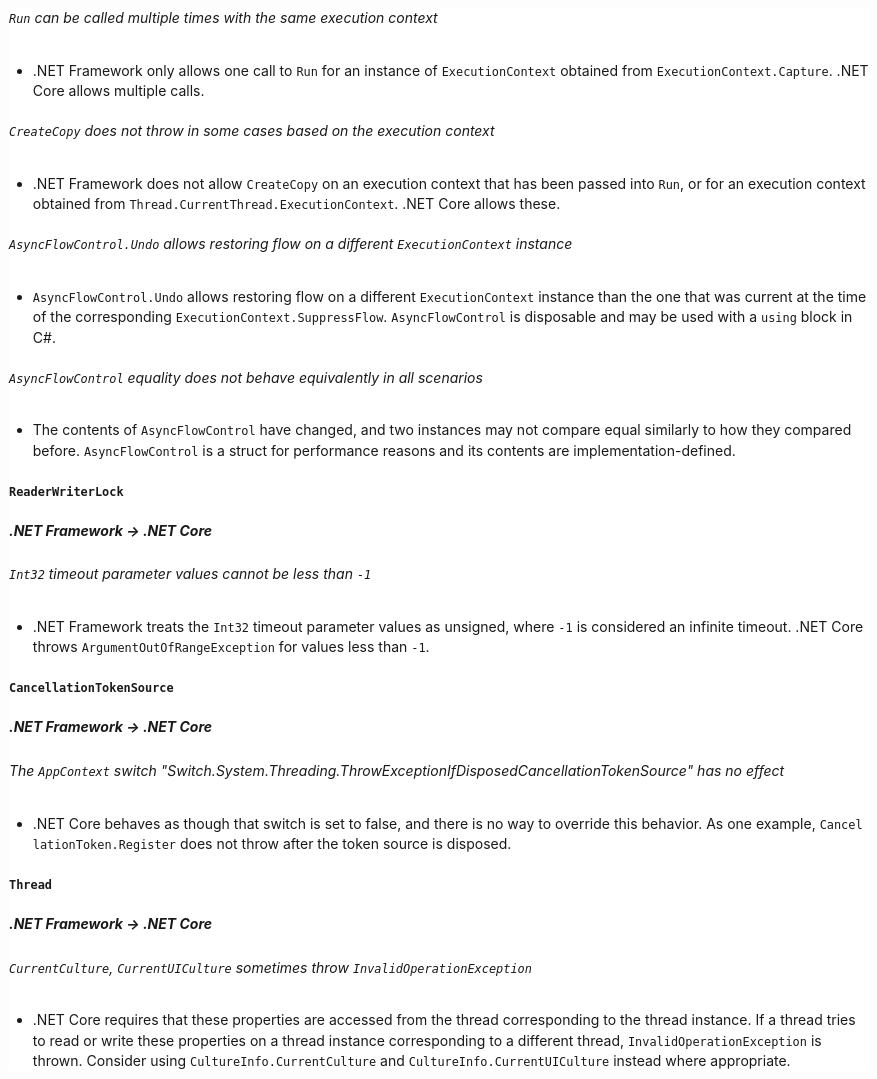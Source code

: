 ###### `Run` can be called multiple times with the same execution context
* .NET Framework only allows one call to `Run` for an instance of `ExecutionContext` obtained from `ExecutionContext.Capture`. .NET Core allows multiple calls.

###### `CreateCopy` does not throw in some cases based on the execution context
* .NET Framework does not allow `CreateCopy` on an execution context that has been passed into `Run`, or for an execution context obtained from `Thread.CurrentThread.ExecutionContext`. .NET Core allows these.

###### `AsyncFlowControl.Undo` allows restoring flow on a different `ExecutionContext` instance
* `AsyncFlowControl.Undo` allows restoring flow on a different `ExecutionContext` instance than the one that was current at the time of the corresponding `ExecutionContext.SuppressFlow`. `AsyncFlowControl` is disposable and may be used with a `using` block in C#.

###### `AsyncFlowControl` equality does not behave equivalently in all scenarios
* The contents of `AsyncFlowControl` have changed, and two instances may not compare equal similarly to how they compared before. `AsyncFlowControl` is a struct for performance reasons and its contents are implementation-defined.

#### `ReaderWriterLock`

##### .NET Framework -> .NET Core

###### `Int32` timeout parameter values cannot be less than `-1`
* .NET Framework treats the `Int32` timeout parameter values as unsigned, where `-1` is considered an infinite timeout. .NET Core throws `ArgumentOutOfRangeException` for values less than `-1`.

#### `CancellationTokenSource`

##### .NET Framework -> .NET Core

###### The `AppContext` switch "Switch.System.Threading.ThrowExceptionIfDisposedCancellationTokenSource" has no effect
* .NET Core behaves as though that switch is set to false, and there is no way to override this behavior. As one example, `CancellationToken.Register` does not throw after the token source is disposed.

#### `Thread`

##### .NET Framework -> .NET Core

###### `CurrentCulture`, `CurrentUICulture` sometimes throw `InvalidOperationException`
* .NET Core requires that these properties are accessed from the thread corresponding to the thread instance. If a thread tries to read or write these properties on a thread instance corresponding to a different thread, `InvalidOperationException` is thrown. Consider using `CultureInfo.CurrentCulture` and `CultureInfo.CurrentUICulture` instead where appropriate.
